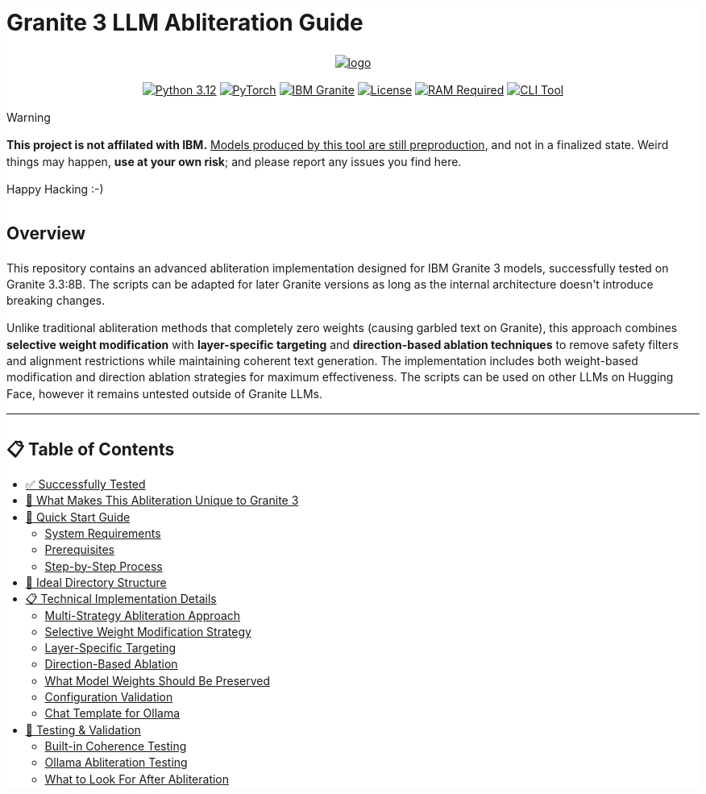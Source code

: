 # Granite 3 LLM Abliteration Guide

<div align="center">

<a href="https://huggingface.co/blog/mlabonne/abliteration">
  <img width="50%" alt="logo" src="https://github.com/user-attachments/assets/bfee8f1b-3dbc-488f-840b-35d574e5fee8" />
</a>

  
[![Python 3.12](https://img.shields.io/badge/Python-3.12-blue.svg)](https://www.python.org/downloads/)
[![PyTorch](https://img.shields.io/badge/PyTorch-2.0+-red.svg)](https://pytorch.org/)
[![IBM Granite](https://img.shields.io/badge/IBM-Granite%203.3-purple.svg)](https://huggingface.co/ibm-granite)
[![License](https://img.shields.io/badge/License-Apache%202.0-blue.svg)](LICENSE)
[![RAM Required](https://img.shields.io/badge/RAM-32GB+-yellow.svg)](#system-requirements)
[![CLI Tool](https://img.shields.io/badge/Type-CLI%20Tool-lightgrey.svg)](#system-requirements)

</div>

> [!WARNING]
> **This project is not affilated with IBM.** [Models produced by this tool are still preproduction](https://huggingface.co/alexj03/models), and not in a finalized state. Weird things may happen, **use at your own risk**; and please report any issues you find here.
>
> Happy Hacking :-)


## Overview

This repository contains an advanced abliteration implementation designed for IBM Granite 3 models, successfully tested on Granite 3.3:8B. The scripts can be adapted for later Granite versions as long as the internal architecture doesn't introduce breaking changes.

Unlike traditional abliteration methods that completely zero weights (causing garbled text on Granite), this approach combines **selective weight modification** with **layer-specific targeting** and **direction-based ablation techniques** to remove safety filters and alignment restrictions while maintaining coherent text generation. The implementation includes both weight-based modification and direction ablation strategies for maximum effectiveness. The scripts can be used on other LLMs on Hugging Face, however it remains untested outside of Granite LLMs.

---

## 📋 Table of Contents

- [✅ Successfully Tested](#-successfully-tested)
- [🎯 What Makes This Abliteration Unique to Granite 3](#-what-makes-this-abliteration-unique-to-granite-3)
- [🚀 Quick Start Guide](#-quick-start-guide)
  - [System Requirements](#system-requirements)
  - [Prerequisites](#prerequisites)
  - [Step-by-Step Process](#step-by-step-process)
- [📂 Ideal Directory Structure](#-ideal-directory-structure)
- [📋 Technical Implementation Details](#-technical-implementation-details)
  - [Multi-Strategy Abliteration Approach](#multi-strategy-abliteration-approach)
  - [Selective Weight Modification Strategy](#selective-weight-modification-strategy)
  - [Layer-Specific Targeting](#layer-specific-targeting)
  - [Direction-Based Ablation](#direction-based-ablation)
  - [What Model Weights Should Be Preserved](#what-model-weights-should-be-preserved)
  - [Configuration Validation](#configuration-validation)
  - [Chat Template for Ollama](#chat-template-for-ollama)
- [🧪 Testing & Validation](#-testing--validation)
  - [Built-in Coherence Testing](#built-in-coherence-testing)
  - [Ollama Abliteration Testing](#ollama-abliteration-testing)
  - [What to Look For After Abliteration](#what-to-look-for-after-abliteration)